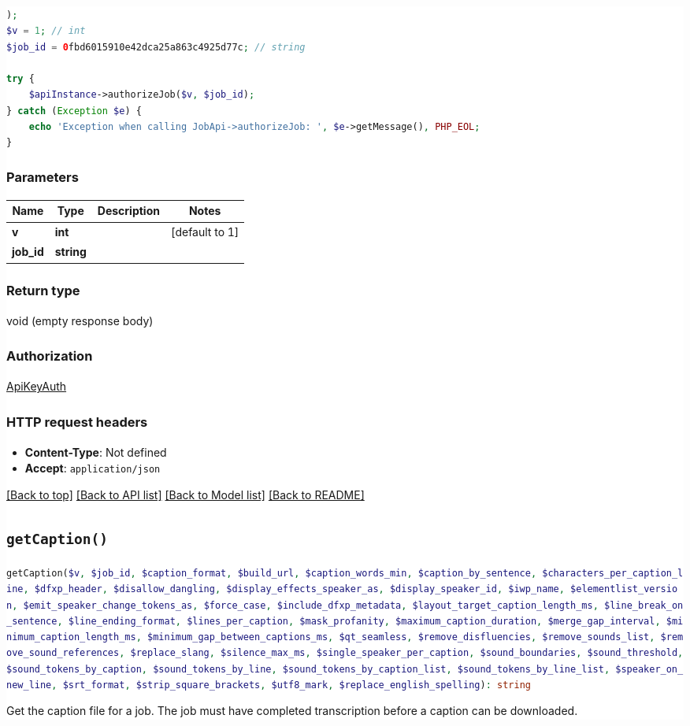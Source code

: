 ```php
);
$v = 1; // int
$job_id = 0fbd6015910e42dca25a863c4925d77c; // string

try {
    $apiInstance->authorizeJob($v, $job_id);
} catch (Exception $e) {
    echo 'Exception when calling JobApi->authorizeJob: ', $e->getMessage(), PHP_EOL;
}
```

### Parameters

Name | Type | Description  | Notes
------------- | ------------- | ------------- | -------------
 **v** | **int**|  | [default to 1]
 **job_id** | **string**|  |

### Return type

void (empty response body)

### Authorization

[ApiKeyAuth](../../README.md#ApiKeyAuth)

### HTTP request headers

- **Content-Type**: Not defined
- **Accept**: `application/json`

[[Back to top]](#) [[Back to API list]](../../README.md#endpoints)
[[Back to Model list]](../../README.md#models)
[[Back to README]](../../README.md)

## `getCaption()`

```php
getCaption($v, $job_id, $caption_format, $build_url, $caption_words_min, $caption_by_sentence, $characters_per_caption_line, $dfxp_header, $disallow_dangling, $display_effects_speaker_as, $display_speaker_id, $iwp_name, $elementlist_version, $emit_speaker_change_tokens_as, $force_case, $include_dfxp_metadata, $layout_target_caption_length_ms, $line_break_on_sentence, $line_ending_format, $lines_per_caption, $mask_profanity, $maximum_caption_duration, $merge_gap_interval, $minimum_caption_length_ms, $minimum_gap_between_captions_ms, $qt_seamless, $remove_disfluencies, $remove_sounds_list, $remove_sound_references, $replace_slang, $silence_max_ms, $single_speaker_per_caption, $sound_boundaries, $sound_threshold, $sound_tokens_by_caption, $sound_tokens_by_line, $sound_tokens_by_caption_list, $sound_tokens_by_line_list, $speaker_on_new_line, $srt_format, $strip_square_brackets, $utf8_mark, $replace_english_spelling): string
```



Get the caption file for a job. The job must have completed transcription before a caption can be downloaded.
